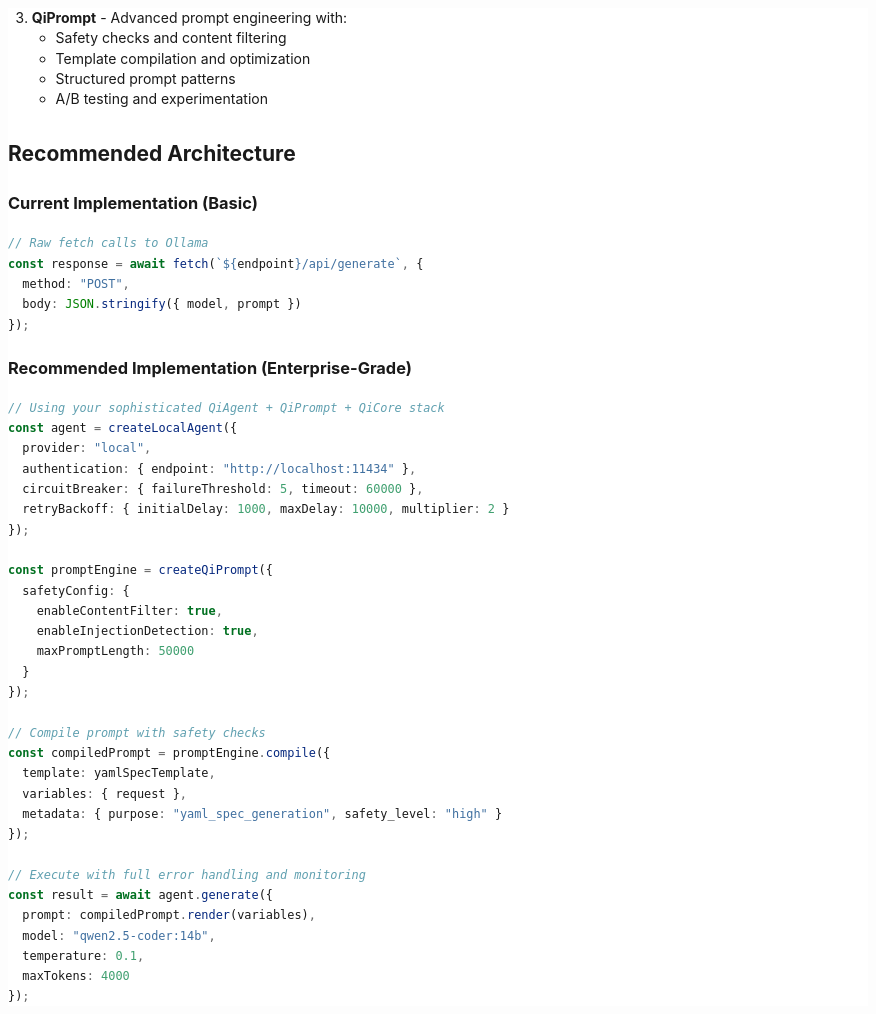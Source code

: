 3. **QiPrompt** - Advanced prompt engineering with:
   - Safety checks and content filtering
   - Template compilation and optimization
   - Structured prompt patterns
   - A/B testing and experimentation

## **Recommended Architecture**

### **Current Implementation (Basic)**
```typescript
// Raw fetch calls to Ollama
const response = await fetch(`${endpoint}/api/generate`, {
  method: "POST",
  body: JSON.stringify({ model, prompt })
});
```

### **Recommended Implementation (Enterprise-Grade)**
```typescript
// Using your sophisticated QiAgent + QiPrompt + QiCore stack
const agent = createLocalAgent({
  provider: "local",
  authentication: { endpoint: "http://localhost:11434" },
  circuitBreaker: { failureThreshold: 5, timeout: 60000 },
  retryBackoff: { initialDelay: 1000, maxDelay: 10000, multiplier: 2 }
});

const promptEngine = createQiPrompt({
  safetyConfig: {
    enableContentFilter: true,
    enableInjectionDetection: true,
    maxPromptLength: 50000
  }
});

// Compile prompt with safety checks
const compiledPrompt = promptEngine.compile({
  template: yamlSpecTemplate,
  variables: { request },
  metadata: { purpose: "yaml_spec_generation", safety_level: "high" }
});

// Execute with full error handling and monitoring
const result = await agent.generate({
  prompt: compiledPrompt.render(variables),
  model: "qwen2.5-coder:14b",
  temperature: 0.1,
  maxTokens: 4000
});
```
